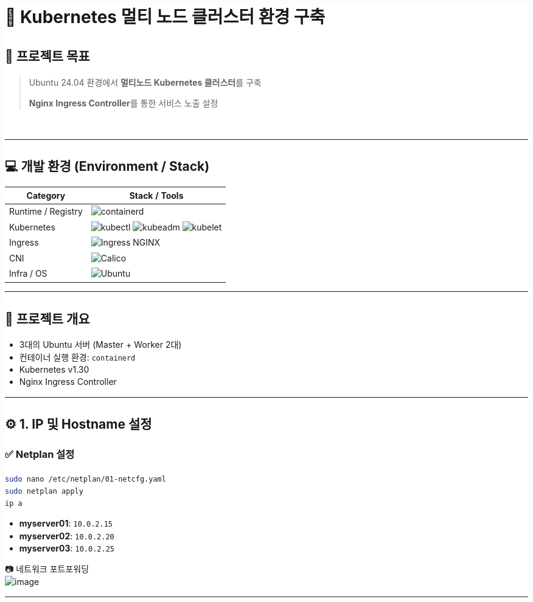 # 📘 Kubernetes 멀티 노드 클러스터 환경 구축
 
## 📌 프로젝트 목표  

> Ubuntu 24.04 환경에서 **멀티노드 Kubernetes 클러스터**를 구축
>
> **Nginx Ingress Controller**를 통한 서비스 노출 설정

<br>

---

## 💻 개발 환경 (Environment / Stack)

| Category        | Stack / Tools                                                                 |
|-----------------|-------------------------------------------------------------------------------|
| Runtime / Registry | ![containerd](https://img.shields.io/badge/containerd-1.7.27-575757?logo=containerd&logoColor=white) |
| Kubernetes         | ![kubectl](https://img.shields.io/badge/kubectl-v1.30.14-326CE5?logo=kubernetes&logoColor=white) ![kubeadm](https://img.shields.io/badge/kubeadm-v1.30.14-326CE5?logo=kubernetes&logoColor=white) ![kubelet](https://img.shields.io/badge/kubelet-v1.30.14-326CE5?logo=kubernetes&logoColor=white) |
| Ingress            | ![Ingress NGINX](https://img.shields.io/badge/Ingress--NGINX-v1.13.2-009639?logo=nginx&logoColor=white) |
| CNI                | ![Calico](https://img.shields.io/badge/Calico-v3.25.0-FF6F00?logo=cisco&logoColor=white) |
| Infra / OS         | ![Ubuntu](https://img.shields.io/badge/Ubuntu-24.04.2%20LTS-E95420?logo=ubuntu&logoColor=white) |

---

## 📑 프로젝트 개요
- 3대의 Ubuntu 서버 (Master + Worker 2대)
- 컨테이너 실행 환경: `containerd`
- Kubernetes v1.30
- Nginx Ingress Controller

---

## ⚙️ 1. IP 및 Hostname 설정

### ✅ Netplan 설정
```bash
sudo nano /etc/netplan/01-netcfg.yaml
sudo netplan apply
ip a
```

- **myserver01**: `10.0.2.15`  
- **myserver02**: `10.0.2.20`  
- **myserver03**: `10.0.2.25`  

📷 네트워크 포트포워딩  
<img width="952" height="687" alt="image" src="https://github.com/user-attachments/assets/43a16301-f0d4-4192-8eb1-d30a6feb96de" />

---